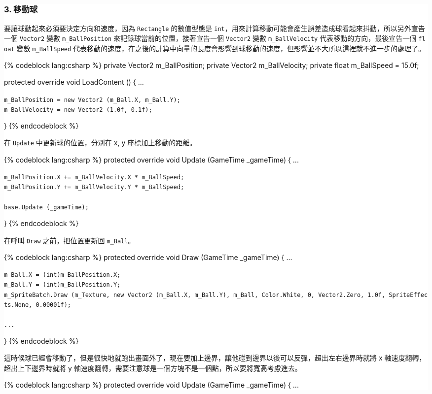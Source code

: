 ### 3. 移動球
要讓球動起來必須要決定方向和速度，因為 `Rectangle` 的數值型態是 `int`，用來計算移動可能會產生誤差造成球看起來抖動，所以另外宣告一個 `Vector2` 變數 `m_BallPosition` 來記錄球當前的位置，接著宣告一個 `Vector2` 變數 `m_BallVelocity` 代表移動的方向，最後宣告一個 `float` 變數 `m_BallSpeed` 代表移動的速度，在之後的計算中向量的長度會影響到球移動的速度，但影響並不大所以這裡就不進一步的處理了。

{% codeblock lang:csharp %}
private Vector2 m_BallPosition;
private Vector2 m_BallVelocity;
private float m_BallSpeed = 15.0f;

protected override void LoadContent ()
{
    ...

    m_BallPosition = new Vector2 (m_Ball.X, m_Ball.Y);
    m_BallVelocity = new Vector2 (1.0f, 0.1f);
}
{% endcodeblock %}

在 `Update` 中更新球的位置，分別在 x, y 座標加上移動的距離。

{% codeblock lang:csharp %}
protected override void Update (GameTime _gameTime)
{
    ...

    m_BallPosition.X += m_BallVelocity.X * m_BallSpeed;
    m_BallPosition.Y += m_BallVelocity.Y * m_BallSpeed;

    base.Update (_gameTime);
}
{% endcodeblock %}

在呼叫 `Draw` 之前，把位置更新回 `m_Ball`。

{% codeblock lang:csharp %}
protected override void Draw (GameTime _gameTime)
{
    ...

    m_Ball.X = (int)m_BallPosition.X;
    m_Ball.Y = (int)m_BallPosition.Y;
    m_SpriteBatch.Draw (m_Texture, new Vector2 (m_Ball.X, m_Ball.Y), m_Ball, Color.White, 0, Vector2.Zero, 1.0f, SpriteEffects.None, 0.00001f);

    ...
}
{% endcodeblock %}

這時候球已經會移動了，但是很快地就跑出畫面外了，現在要加上邊界，讓他碰到邊界以後可以反彈，超出左右邊界時就將 x 軸速度翻轉，超出上下邊界時就將 y 軸速度翻轉，需要注意球是一個方塊不是一個點，所以要將寬高考慮進去。

{% codeblock lang:csharp %}
protected override void Update (GameTime _gameTime)
{
    ...
